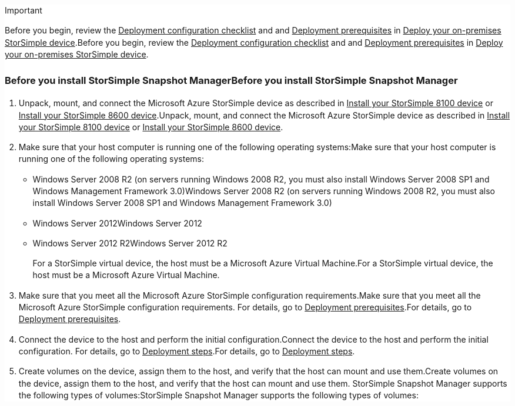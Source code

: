 > [!IMPORTANT]
> <span data-ttu-id="722ff-119">Before you begin, review the [Deployment configuration checklist](storsimple-deployment-walkthrough.md#deployment-configuration-checklist) and and [Deployment prerequisites](storsimple-deployment-walkthrough.md#deployment-prerequisites) in [Deploy your on-premises StorSimple device](storsimple-deployment-walkthrough.md).</span><span class="sxs-lookup"><span data-stu-id="722ff-119">Before you begin, review the [Deployment configuration checklist](storsimple-deployment-walkthrough.md#deployment-configuration-checklist) and and [Deployment prerequisites](storsimple-deployment-walkthrough.md#deployment-prerequisites) in [Deploy your on-premises StorSimple device](storsimple-deployment-walkthrough.md).</span></span>
> <br>
> 
> 

### <a name="before-you-install-storsimple-snapshot-manager"></a><span data-ttu-id="722ff-120">Before you install StorSimple Snapshot Manager</span><span class="sxs-lookup"><span data-stu-id="722ff-120">Before you install StorSimple Snapshot Manager</span></span>
1. <span data-ttu-id="722ff-121">Unpack, mount, and connect the Microsoft Azure StorSimple device as described in [Install your StorSimple 8100 device](storsimple-8100-hardware-installation.md) or [Install your StorSimple 8600 device](storsimple-8600-hardware-installation.md).</span><span class="sxs-lookup"><span data-stu-id="722ff-121">Unpack, mount, and connect the Microsoft Azure StorSimple device as described in [Install your StorSimple 8100 device](storsimple-8100-hardware-installation.md) or [Install your StorSimple 8600 device](storsimple-8600-hardware-installation.md).</span></span>
2. <span data-ttu-id="722ff-122">Make sure that your host computer is running one of the following operating systems:</span><span class="sxs-lookup"><span data-stu-id="722ff-122">Make sure that your host computer is running one of the following operating systems:</span></span>
   
   * <span data-ttu-id="722ff-123">Windows Server 2008 R2 (on servers running Windows 2008 R2, you must also install Windows Server 2008 SP1 and Windows Management Framework 3.0)</span><span class="sxs-lookup"><span data-stu-id="722ff-123">Windows Server 2008 R2 (on servers running Windows 2008 R2, you must also install Windows Server 2008 SP1 and Windows Management Framework 3.0)</span></span>
   * <span data-ttu-id="722ff-124">Windows Server 2012</span><span class="sxs-lookup"><span data-stu-id="722ff-124">Windows Server 2012</span></span>
   * <span data-ttu-id="722ff-125">Windows Server 2012 R2</span><span class="sxs-lookup"><span data-stu-id="722ff-125">Windows Server 2012 R2</span></span>
     
     <span data-ttu-id="722ff-126">For a StorSimple virtual device, the host must be a Microsoft Azure Virtual Machine.</span><span class="sxs-lookup"><span data-stu-id="722ff-126">For a StorSimple virtual device, the host must be a Microsoft Azure Virtual Machine.</span></span> 
3. <span data-ttu-id="722ff-127">Make sure that you meet all the Microsoft Azure StorSimple configuration requirements.</span><span class="sxs-lookup"><span data-stu-id="722ff-127">Make sure that you meet all the Microsoft Azure StorSimple configuration requirements.</span></span> <span data-ttu-id="722ff-128">For details, go to [Deployment prerequisites](storsimple-deployment-walkthrough.md#deployment-prerequisites).</span><span class="sxs-lookup"><span data-stu-id="722ff-128">For details, go to [Deployment prerequisites](storsimple-deployment-walkthrough.md#deployment-prerequisites).</span></span>
4. <span data-ttu-id="722ff-129">Connect the device to the host and perform the initial configuration.</span><span class="sxs-lookup"><span data-stu-id="722ff-129">Connect the device to the host and perform the initial configuration.</span></span> <span data-ttu-id="722ff-130">For details, go to [Deployment steps](storsimple-deployment-walkthrough.md#deployment-steps).</span><span class="sxs-lookup"><span data-stu-id="722ff-130">For details, go to [Deployment steps](storsimple-deployment-walkthrough.md#deployment-steps).</span></span>
5. <span data-ttu-id="722ff-131">Create volumes on the device, assign them to the host, and verify that the host can mount and use them.</span><span class="sxs-lookup"><span data-stu-id="722ff-131">Create volumes on the device, assign them to the host, and verify that the host can mount and use them.</span></span> <span data-ttu-id="722ff-132">StorSimple Snapshot Manager supports the following types of volumes:</span><span class="sxs-lookup"><span data-stu-id="722ff-132">StorSimple Snapshot Manager supports the following types of volumes:</span></span> 
   